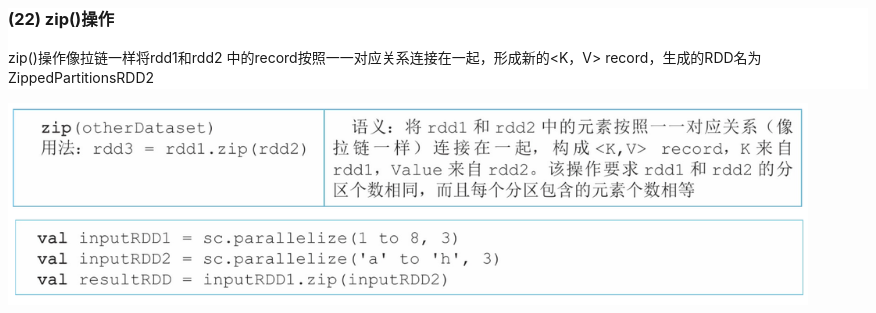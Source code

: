 ### (22) **zip**()操作

zip()操作像拉链一样将rdd1和rdd2 中的record按照一一对应关系连接在一起，形成新的&lt;K，V&gt; record，生成的RDD名为ZippedPartitionsRDD2

<img src="../../pics/spark/spark_120.png" align=left width=800>

<img src="../../pics/spark/spark_121.png" align=left width=800>
